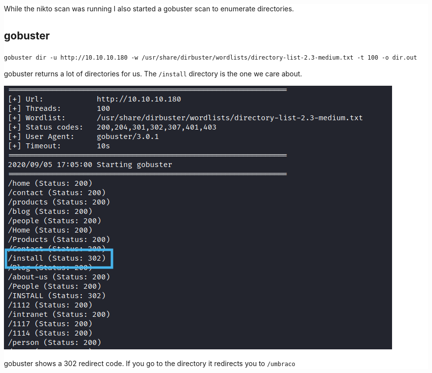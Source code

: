 While the nikto scan was running I also started a gobuster scan to enumerate directories.

## gobuster
`gobuster dir -u http://10.10.10.180 -w /usr/share/dirbuster/wordlists/directory-list-2.3-medium.txt -t 100 -o dir.out`

gobuster returns a lot of directories for us. The `/install` directory is the one we care about.

![](/images/rm-gobuster.png)

gobuster shows a 302 redirect code. If you go to the directory it redirects you to `/umbraco`
